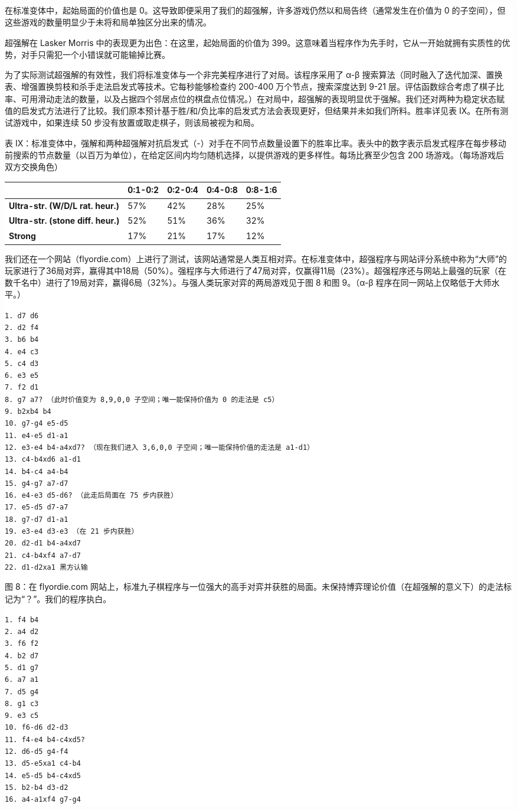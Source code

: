 在标准变体中，起始局面的价值也是 0。这导致即便采用了我们的超强解，许多游戏仍然以和局告终（通常发生在价值为 0 的子空间），但这些游戏的数量明显少于未将和局单独区分出来的情况。

超强解在 Lasker Morris 中的表现更为出色：在这里，起始局面的价值为 399。这意味着当程序作为先手时，它从一开始就拥有实质性的优势，对手只需犯一个小错误就可能输掉比赛。

为了实际测试超强解的有效性，我们将标准变体与一个非完美程序进行了对局。该程序采用了 α-β 搜索算法（同时融入了迭代加深、置换表、增强置换剪枝和杀手走法启发式等技术。它每秒能够检查约 200-400 万个节点，搜索深度达到 9-21 层。评估函数综合考虑了棋子比率、可用滑动走法的数量，以及占据四个邻居点位的棋盘点位情况。）在对局中，超强解的表现明显优于强解。我们还对两种为稳定状态赋值的启发式方法进行了比较。我们原本预计基于胜/和/负比率的启发式方法会表现更好，但结果并未如我们所料。胜率详见表 IX。在所有测试游戏中，如果连续 50 步没有放置或取走棋子，则该局被视为和局。

表 IX：标准变体中，强解和两种超强解对抗启发式（-）对手在不同节点数量设置下的胜率比率。表头中的数字表示启发式程序在每步移动前搜索的节点数量（以百万为单位），在给定区间内均匀随机选择，以提供游戏的更多样性。每场比赛至少包含 200 场游戏。（每场游戏后双方交换角色）

|                                    | 0:1-0:2 | 0:2-0:4 | 0:4-0:8 | 0:8-1:6 |
| ---------------------------------- | ------- | ------- | ------- | ------- |
| **Ultra-str. (W/D/L rat. heur.)**  | 57%     | 42%     | 28%     | 25%     |
| **Ultra-str. (stone diff. heur.)** | 52%     | 51%     | 36%     | 32%     |
| **Strong**                         | 17%     | 21%     | 17%     | 12%     |

我们还在一个网站（flyordie.com）上进行了测试，该网站通常是人类互相对弈。在标准变体中，超强程序与网站评分系统中称为“大师”的玩家进行了36局对弈，赢得其中18局（50%）。强程序与大师进行了47局对弈，仅赢得11局（23%）。超强程序还与网站上最强的玩家（在数千名中）进行了19局对弈，赢得6局（32%）。与强人类玩家对弈的两局游戏见于图 8 和图 9。（α-β 程序在同一网站上仅略低于大师水平。）

```
1. d7 d6
2. d2 f4
3. b6 b4
4. e4 c3
5. c4 d3
6. e3 e5
7. f2 d1
8. g7 a7? （此时价值变为 8,9,0,0 子空间；唯一能保持价值为 0 的走法是 c5）
9. b2xb4 b4
10. g7-g4 e5-d5
11. e4-e5 d1-a1
12. e3-e4 b4-a4xd7? （现在我们进入 3,6,0,0 子空间；唯一能保持价值的走法是 a1-d1）
13. c4-b4xd6 a1-d1
14. b4-c4 a4-b4
15. g4-g7 a7-d7
16. e4-e3 d5-d6? （此走后局面在 75 步内获胜）
17. e5-d5 d7-a7
18. g7-d7 d1-a1
19. e3-e4 d3-e3 （在 21 步内获胜）
20. d2-d1 b4-a4xd7
21. c4-b4xf4 a7-d7
22. d1-d2xa1 黑方认输
```

图 8：在 flyordie.com 网站上，标准九子棋程序与一位强大的高手对弈并获胜的局面。未保持博弈理论价值（在超强解的意义下）的走法标记为“？”。我们的程序执白。


```
1. f4 b4
2. a4 d2
3. f6 f2
4. b2 d7
5. d1 g7
6. a7 a1
7. d5 g4
8. g1 c3
9. e3 c5
10. f6-d6 d2-d3
11. f4-e4 b4-c4xd5?
12. d6-d5 g4-f4
13. d5-e5xa1 c4-b4
14. e5-d5 b4-c4xd5
15. b2-b4 d3-d2
16. a4-a1xf4 g7-g4
```